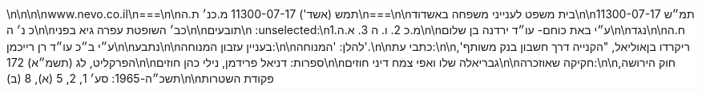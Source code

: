 \n\n\n\nwww.nevo.co.il\n===\n\nתמש (אשד') 11300-07-17 מ.כנ׳ ת.ה\n===\n\nבית משפט לענייני משפחה באשדוד\n\nתמ״ש 11300-07-17 כ נ׳ ה\n\nכב׳ השופטת עפרה גיא בפני\n\nתובעים\n :unselected:\n1.מ.כ 2. ו. ה 3. א.ה\n\nע״י באת כוחם- עו״ד ירדנה בן שלום\n\nנגד\n\nח.ה ע״י ב״כ עו״ד רן רייכמן\n\nנתבע\n\nבעניין עזבון המנוחה:\n\nלהלן: 'המנוחה'.\n\nכתבי עת:\n\nריקרדו בןאוליאל, \"הקנייה דרך חשבון בנק משותף', הפרקליט, לג (תשמ״א) 172\n\nספרות: דניאל פרידמן, נילי כהן חוזים\n\nגבריאלה שלו ואפי צמח דיני חוזים\n\nחקיקה שאוזכרה:\n\nחוק הירושה, תשכ״ה-1965: סע׳ 1, 2, 5 (א), 8 (ב)\n\nפקודת השטרות